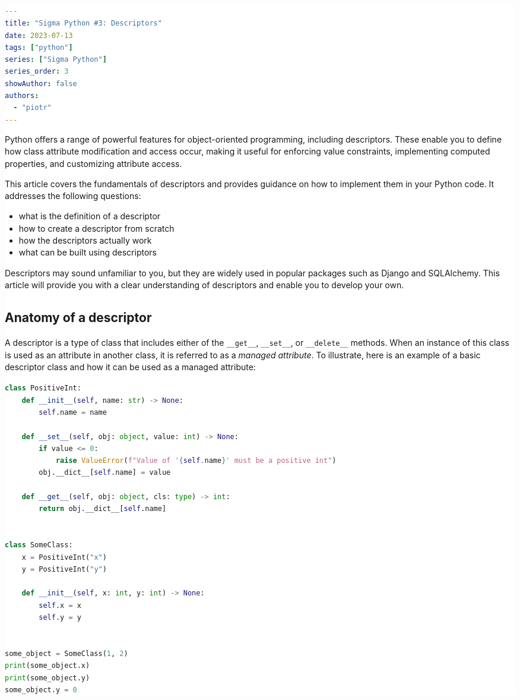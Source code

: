 ```yaml
---
title: "Sigma Python #3: Descriptors"
date: 2023-07-13
tags: ["python"]
series: ["Sigma Python"]
series_order: 3
showAuthor: false
authors:
  - "piotr"
---
```


Python offers a range of powerful features for object-oriented programming, including descriptors. These enable you to define how class attribute modification and access occur, making it useful for enforcing value constraints, implementing computed properties, and customizing attribute access.

This article covers the fundamentals of descriptors and provides guidance on how to implement them in your Python code. It addresses the following questions:

- what is the definition of a descriptor
- how to create a descriptor from scratch
- how the descriptors actually work
- what can be built using descriptors

Descriptors may sound unfamiliar to you, but they are widely used in popular packages such as Django and SQLAlchemy. This article will provide you with a clear understanding of descriptors and enable you to develop your own.

## Anatomy of a descriptor

A descriptor is a type of class that includes either of the `__get__`, `__set__`, or `__delete__` methods. When an instance of this class is used as an attribute in another class, it is referred to as a *managed attribute*. To illustrate, here is an example of a basic descriptor class and how it can be used as a managed attribute:

```python
class PositiveInt:
    def __init__(self, name: str) -> None:
        self.name = name

    def __set__(self, obj: object, value: int) -> None:
        if value <= 0:
            raise ValueError(f"Value of '{self.name}' must be a positive int")
        obj.__dict__[self.name] = value

    def __get__(self, obj: object, cls: type) -> int:
        return obj.__dict__[self.name]


class SomeClass:
    x = PositiveInt("x")
    y = PositiveInt("y")

    def __init__(self, x: int, y: int) -> None:
        self.x = x
        self.y = y


some_object = SomeClass(1, 2)
print(some_object.x)
print(some_object.y)
some_object.y = 0
```
